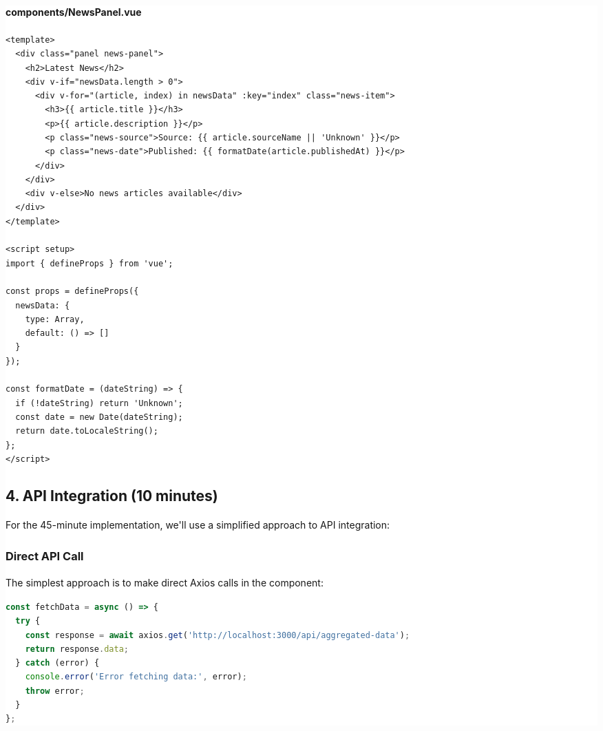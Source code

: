 #### components/NewsPanel.vue
```vue
<template>
  <div class="panel news-panel">
    <h2>Latest News</h2>
    <div v-if="newsData.length > 0">
      <div v-for="(article, index) in newsData" :key="index" class="news-item">
        <h3>{{ article.title }}</h3>
        <p>{{ article.description }}</p>
        <p class="news-source">Source: {{ article.sourceName || 'Unknown' }}</p>
        <p class="news-date">Published: {{ formatDate(article.publishedAt) }}</p>
      </div>
    </div>
    <div v-else>No news articles available</div>
  </div>
</template>

<script setup>
import { defineProps } from 'vue';

const props = defineProps({
  newsData: {
    type: Array,
    default: () => []
  }
});

const formatDate = (dateString) => {
  if (!dateString) return 'Unknown';
  const date = new Date(dateString);
  return date.toLocaleString();
};
</script>
```

## 4. API Integration (10 minutes)

For the 45-minute implementation, we'll use a simplified approach to API integration:

### Direct API Call

The simplest approach is to make direct Axios calls in the component:

```javascript
const fetchData = async () => {
  try {
    const response = await axios.get('http://localhost:3000/api/aggregated-data');
    return response.data;
  } catch (error) {
    console.error('Error fetching data:', error);
    throw error;
  }
};
```
